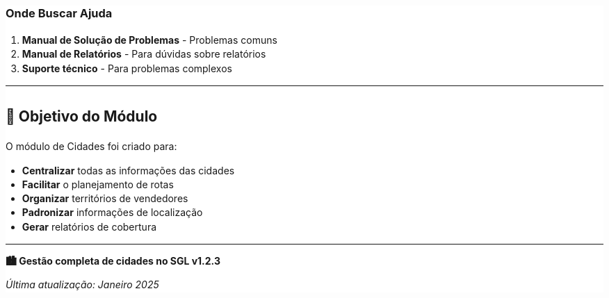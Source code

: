 ### **Onde Buscar Ajuda**

1. **Manual de Solução de Problemas** - Problemas comuns
2. **Manual de Relatórios** - Para dúvidas sobre relatórios
3. **Suporte técnico** - Para problemas complexos

---

## 🎯 **Objetivo do Módulo**

O módulo de Cidades foi criado para:

- **Centralizar** todas as informações das cidades
- **Facilitar** o planejamento de rotas
- **Organizar** territórios de vendedores
- **Padronizar** informações de localização
- **Gerar** relatórios de cobertura

---

**🏙️ Gestão completa de cidades no SGL v1.2.3**

_Última atualização: Janeiro 2025_
